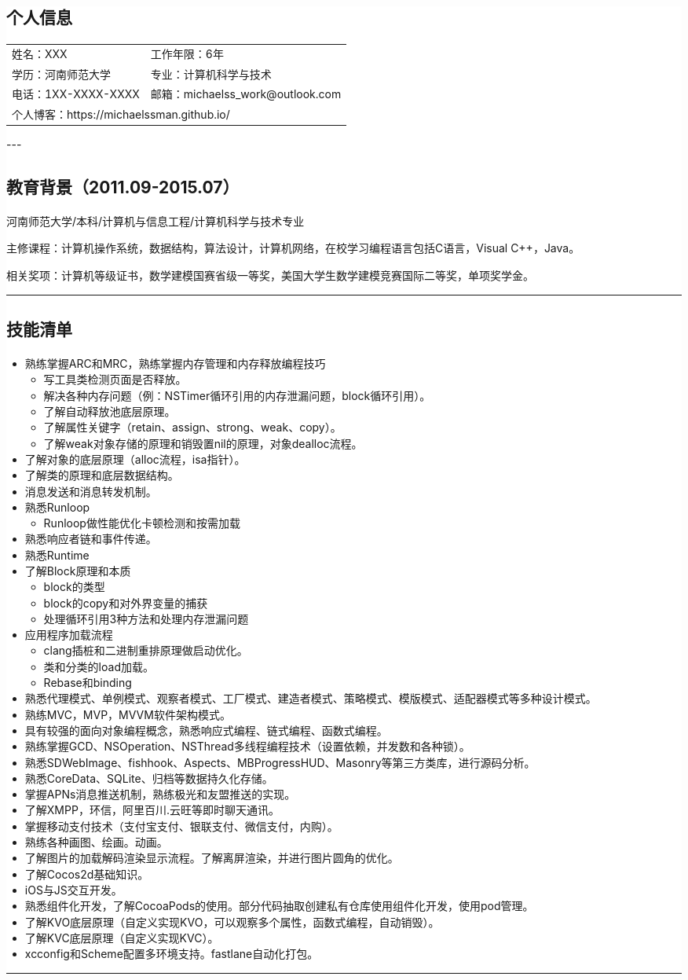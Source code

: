 ## 个人信息

<table  border="0"> 
  <tr><td>姓名：XXX</td><td>工作年限：6年</td></tr>
  <tr><td>学历：河南师范大学</td><td>专业：计算机科学与技术</td></tr>
  <tr><td>电话：1XX-XXXX-XXXX</td><td>邮箱：michaelss_work@outlook.com</td></tr>
  <tr><td colspan=2>个人博客：https://michaelssman.github.io/</td></tr>
</table>
---

## 教育背景（2011.09-2015.07）

河南师范大学/本科/计算机与信息工程/计算机科学与技术专业

主修课程：计算机操作系统，数据结构，算法设计，计算机网络，在校学习编程语言包括C语言，Visual C++，Java。

相关奖项：计算机等级证书，数学建模国赛省级一等奖，美国大学生数学建模竞赛国际二等奖，单项奖学金。

---

## 技能清单

- 熟练掌握ARC和MRC，熟练掌握内存管理和内存释放编程技巧
  - 写工具类检测页面是否释放。
  - 解决各种内存问题（例：NSTimer循环引用的内存泄漏问题，block循环引用）。
  - 了解自动释放池底层原理。
  - 了解属性关键字（retain、assign、strong、weak、copy）。
  - 了解weak对象存储的原理和销毁置nil的原理，对象dealloc流程。
- 了解对象的底层原理（alloc流程，isa指针）。
- 了解类的原理和底层数据结构。
- 消息发送和消息转发机制。
- 熟悉Runloop
  - Runloop做性能优化卡顿检测和按需加载
- 熟悉响应者链和事件传递。
- 熟悉Runtime
- 了解Block原理和本质
  - block的类型
  - block的copy和对外界变量的捕获
  - 处理循环引用3种方法和处理内存泄漏问题
- 应用程序加载流程
  - clang插桩和二进制重排原理做启动优化。
  - 类和分类的load加载。
  - Rebase和binding
- 熟悉代理模式、单例模式、观察者模式、工厂模式、建造者模式、策略模式、模版模式、适配器模式等多种设计模式。
- 熟练MVC，MVP，MVVM软件架构模式。
- 具有较强的面向对象编程概念，熟悉响应式编程、链式编程、函数式编程。
- 熟练掌握GCD、NSOperation、NSThread多线程编程技术（设置依赖，并发数和各种锁）。
- 熟悉SDWebImage、fishhook、Aspects、MBProgressHUD、Masonry等第三方类库，进行源码分析。
- 熟悉CoreData、SQLite、归档等数据持久化存储。
- 掌握APNs消息推送机制，熟练极光和友盟推送的实现。
- 了解XMPP，环信，阿里百川.云旺等即时聊天通讯。
- 掌握移动支付技术（支付宝支付、银联支付、微信支付，内购）。
- 熟练各种画图、绘画。动画。
- 了解图片的加载解码渲染显示流程。了解离屏渲染，并进行图片圆角的优化。
- 了解Cocos2d基础知识。
- iOS与JS交互开发。
- 熟悉组件化开发，了解CocoaPods的使用。部分代码抽取创建私有仓库使用组件化开发，使用pod管理。
- 了解KVO底层原理（自定义实现KVO，可以观察多个属性，函数式编程，自动销毁）。
- 了解KVC底层原理（自定义实现KVC）。
- xcconfig和Scheme配置多环境支持。fastlane自动化打包。

---